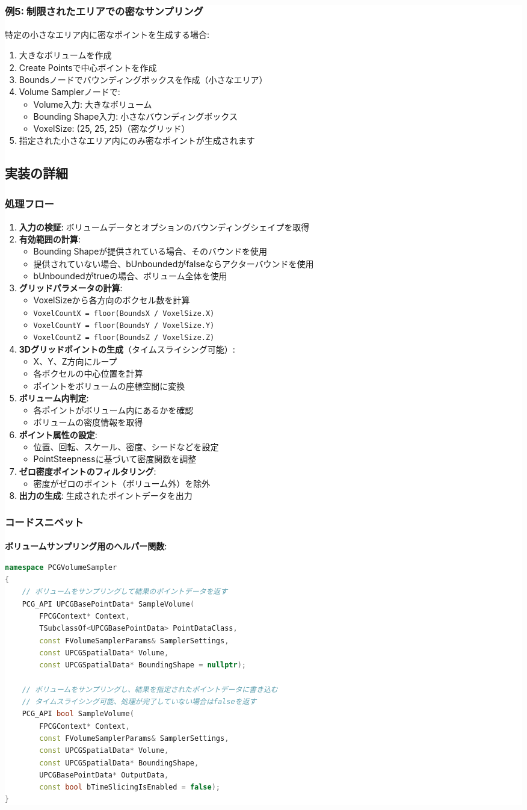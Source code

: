 ### 例5: 制限されたエリアでの密なサンプリング
特定の小さなエリア内に密なポイントを生成する場合:
1. 大きなボリュームを作成
2. Create Pointsで中心ポイントを作成
3. Boundsノードでバウンディングボックスを作成（小さなエリア）
4. Volume Samplerノードで:
   - Volume入力: 大きなボリューム
   - Bounding Shape入力: 小さなバウンディングボックス
   - VoxelSize: (25, 25, 25)（密なグリッド）
5. 指定された小さなエリア内にのみ密なポイントが生成されます

## 実装の詳細

### 処理フロー

1. **入力の検証**: ボリュームデータとオプションのバウンディングシェイプを取得
2. **有効範囲の計算**:
   - Bounding Shapeが提供されている場合、そのバウンドを使用
   - 提供されていない場合、bUnboundedがfalseならアクターバウンドを使用
   - bUnboundedがtrueの場合、ボリューム全体を使用
3. **グリッドパラメータの計算**:
   - VoxelSizeから各方向のボクセル数を計算
   - `VoxelCountX = floor(BoundsX / VoxelSize.X)`
   - `VoxelCountY = floor(BoundsY / VoxelSize.Y)`
   - `VoxelCountZ = floor(BoundsZ / VoxelSize.Z)`
4. **3Dグリッドポイントの生成**（タイムスライシング可能）:
   - X、Y、Z方向にループ
   - 各ボクセルの中心位置を計算
   - ポイントをボリュームの座標空間に変換
5. **ボリューム内判定**:
   - 各ポイントがボリューム内にあるかを確認
   - ボリュームの密度情報を取得
6. **ポイント属性の設定**:
   - 位置、回転、スケール、密度、シードなどを設定
   - PointSteepnessに基づいて密度関数を調整
7. **ゼロ密度ポイントのフィルタリング**:
   - 密度がゼロのポイント（ボリューム外）を除外
8. **出力の生成**: 生成されたポイントデータを出力

### コードスニペット

**ボリュームサンプリング用のヘルパー関数**:
```cpp
namespace PCGVolumeSampler
{
    // ボリュームをサンプリングして結果のポイントデータを返す
    PCG_API UPCGBasePointData* SampleVolume(
        FPCGContext* Context,
        TSubclassOf<UPCGBasePointData> PointDataClass,
        const FVolumeSamplerParams& SamplerSettings,
        const UPCGSpatialData* Volume,
        const UPCGSpatialData* BoundingShape = nullptr);

    // ボリュームをサンプリングし、結果を指定されたポイントデータに書き込む
    // タイムスライシング可能、処理が完了していない場合はfalseを返す
    PCG_API bool SampleVolume(
        FPCGContext* Context,
        const FVolumeSamplerParams& SamplerSettings,
        const UPCGSpatialData* Volume,
        const UPCGSpatialData* BoundingShape,
        UPCGBasePointData* OutputData,
        const bool bTimeSlicingIsEnabled = false);
}
```